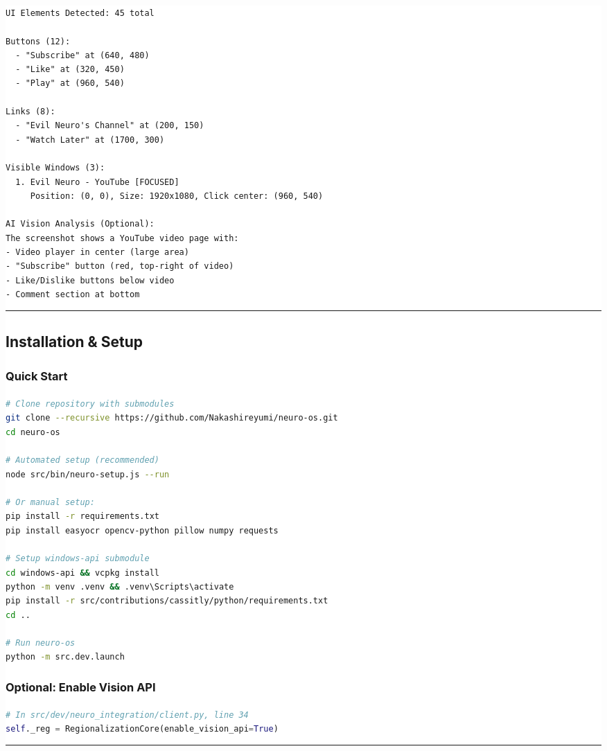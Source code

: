 ```
UI Elements Detected: 45 total

Buttons (12):
  - "Subscribe" at (640, 480)
  - "Like" at (320, 450)
  - "Play" at (960, 540)

Links (8):
  - "Evil Neuro's Channel" at (200, 150)
  - "Watch Later" at (1700, 300)

Visible Windows (3):
  1. Evil Neuro - YouTube [FOCUSED]
     Position: (0, 0), Size: 1920x1080, Click center: (960, 540)

AI Vision Analysis (Optional):
The screenshot shows a YouTube video page with:
- Video player in center (large area)
- "Subscribe" button (red, top-right of video)
- Like/Dislike buttons below video
- Comment section at bottom
```

---

## Installation & Setup

### Quick Start
```bash
# Clone repository with submodules
git clone --recursive https://github.com/Nakashireyumi/neuro-os.git
cd neuro-os

# Automated setup (recommended)
node src/bin/neuro-setup.js --run

# Or manual setup:
pip install -r requirements.txt
pip install easyocr opencv-python pillow numpy requests

# Setup windows-api submodule
cd windows-api && vcpkg install
python -m venv .venv && .venv\Scripts\activate
pip install -r src/contributions/cassitly/python/requirements.txt
cd ..

# Run neuro-os
python -m src.dev.launch
```

### Optional: Enable Vision API
```python
# In src/dev/neuro_integration/client.py, line 34
self._reg = RegionalizationCore(enable_vision_api=True)
```

---
